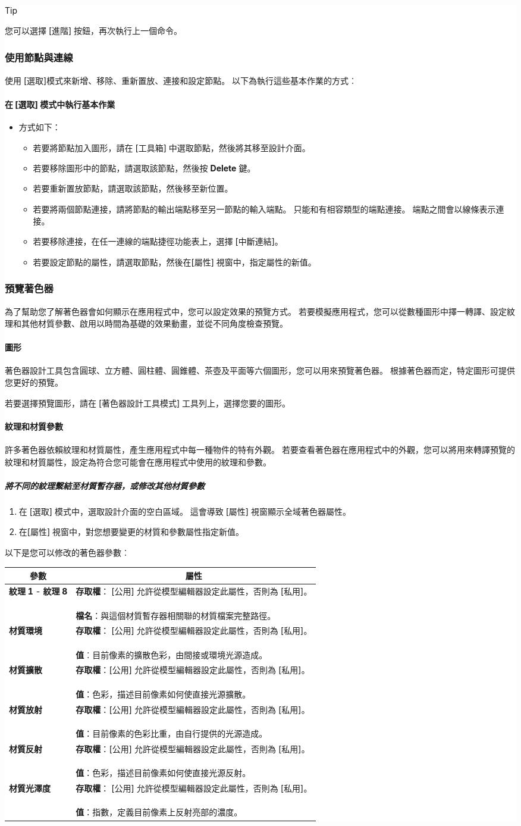 > [!TIP]
> 您可以選擇 [進階] 按鈕，再次執行上一個命令。

### <a name="work-with-nodes-and-connections"></a>使用節點與連線

使用 [選取]模式來新增、移除、重新置放、連接和設定節點。 以下為執行這些基本作業的方式︰

#### <a name="to-perform-basic-operations-in-select-mode"></a>在 [選取] 模式中執行基本作業

-   方式如下：

    -   若要將節點加入圖形，請在 [工具箱] 中選取節點，然後將其移至設計介面。

    -   若要移除圖形中的節點，請選取該節點，然後按 **Delete** 鍵。

    -   若要重新置放節點，請選取該節點，然後移至新位置。

    -   若要將兩個節點連接，請將節點的輸出端點移至另一節點的輸入端點。 只能和有相容類型的端點連接。 端點之間會以線條表示連接。

    -   若要移除連接，在任一連線的端點捷徑功能表上，選擇 [中斷連結]。

    -   若要設定節點的屬性，請選取節點，然後在[屬性] 視窗中，指定屬性的新值。

### <a name="preview-shaders"></a>預覽著色器

為了幫助您了解著色器會如何顯示在應用程式中，您可以設定效果的預覽方式。 若要模擬應用程式，您可以從數種圖形中擇一轉譯、設定紋理和其他材質參數、啟用以時間為基礎的效果動畫，並從不同角度檢查預覽。

#### <a name="shapes"></a>圖形

著色器設計工具包含圓球、立方體、圓柱體、圓錐體、茶壺及平面等六個圖形，您可以用來預覽著色器。 根據著色器而定，特定圖形可提供您更好的預覽。

若要選擇預覽圖形，請在 [著色器設計工具模式] 工具列上，選擇您要的圖形。

#### <a name="textures-and-material-parameters"></a>紋理和材質參數
 許多著色器依賴紋理和材質屬性，產生應用程式中每一種物件的特有外觀。 若要查看著色器在應用程式中的外觀，您可以將用來轉譯預覽的紋理和材質屬性，設定為符合您可能會在應用程式中使用的紋理和參數。

##### <a name="to-bind-a-different-texture-to-a-texture-register-or-to-modify-other-material-parameters"></a>將不同的紋理繫結至材質暫存器，或修改其他材質參數

1.  在 [選取] 模式中，選取設計介面的空白區域。 這會導致 [屬性] 視窗顯示全域著色器屬性。

2.  在[屬性] 視窗中，對您想要變更的材質和參數屬性指定新值。

以下是您可以修改的著色器參數︰

|參數|屬性|
|---------------|----------------|
|**紋理 1** - **紋理 8**|**存取權**：                             [公用] 允許從模型編輯器設定此屬性，否則為 [私用]。<br /><br /> **檔名**：與這個材質暫存器相關聯的材質檔案完整路徑。|
|**材質環境**|**存取權**：                             [公用] 允許從模型編輯器設定此屬性，否則為 [私用]。<br /><br /> **值**︰目前像素的擴散色彩，由間接或環境光源造成。|
|**材質擴散**|**存取權**：[公用] 允許從模型編輯器設定此屬性，否則為 [私用]。<br /><br /> **值**：色彩，描述目前像素如何使直接光源擴散。|
|**材質放射**|**存取權**：[公用] 允許從模型編輯器設定此屬性，否則為 [私用]。<br /><br /> **值**：目前像素的色彩比重，由自行提供的光源造成。|
|**材質反射**|**存取權**：[公用] 允許從模型編輯器設定此屬性，否則為 [私用]。<br /><br /> **值**：色彩，描述目前像素如何使直接光源反射。|
|**材質光澤度**|**存取權**：                             [公用] 允許從模型編輯器設定此屬性，否則為 [私用]。<br /><br /> **值**：指數，定義目前像素上反射亮部的濃度。|

